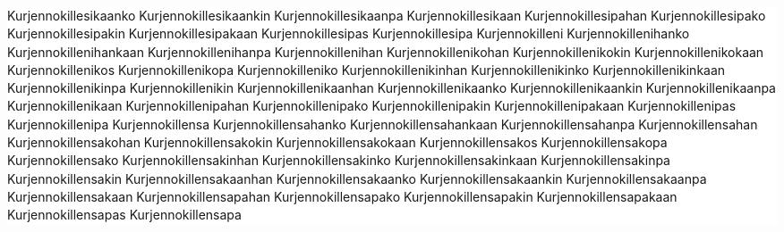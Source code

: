 Kurjennokillesikaanko
Kurjennokillesikaankin
Kurjennokillesikaanpa
Kurjennokillesikaan
Kurjennokillesipahan
Kurjennokillesipako
Kurjennokillesipakin
Kurjennokillesipakaan
Kurjennokillesipas
Kurjennokillesipa
Kurjennokilleni
Kurjennokillenihanko
Kurjennokillenihankaan
Kurjennokillenihanpa
Kurjennokillenihan
Kurjennokillenikohan
Kurjennokillenikokin
Kurjennokillenikokaan
Kurjennokillenikos
Kurjennokillenikopa
Kurjennokilleniko
Kurjennokillenikinhan
Kurjennokillenikinko
Kurjennokillenikinkaan
Kurjennokillenikinpa
Kurjennokillenikin
Kurjennokillenikaanhan
Kurjennokillenikaanko
Kurjennokillenikaankin
Kurjennokillenikaanpa
Kurjennokillenikaan
Kurjennokillenipahan
Kurjennokillenipako
Kurjennokillenipakin
Kurjennokillenipakaan
Kurjennokillenipas
Kurjennokillenipa
Kurjennokillensa
Kurjennokillensahanko
Kurjennokillensahankaan
Kurjennokillensahanpa
Kurjennokillensahan
Kurjennokillensakohan
Kurjennokillensakokin
Kurjennokillensakokaan
Kurjennokillensakos
Kurjennokillensakopa
Kurjennokillensako
Kurjennokillensakinhan
Kurjennokillensakinko
Kurjennokillensakinkaan
Kurjennokillensakinpa
Kurjennokillensakin
Kurjennokillensakaanhan
Kurjennokillensakaanko
Kurjennokillensakaankin
Kurjennokillensakaanpa
Kurjennokillensakaan
Kurjennokillensapahan
Kurjennokillensapako
Kurjennokillensapakin
Kurjennokillensapakaan
Kurjennokillensapas
Kurjennokillensapa